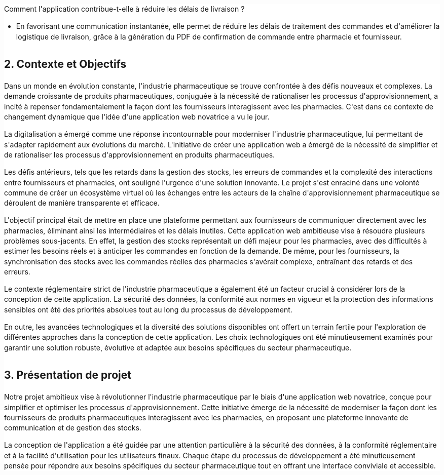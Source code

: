 Comment l'application contribue-t-elle à réduire les délais de livraison ?
- En favorisant une communication instantanée, elle permet de réduire les délais de traitement des commandes et d'améliorer la logistique de livraison, grâce à la génération du PDF de confirmation de commande entre pharmacie et fournisseur.
## 2. Contexte et Objectifs

Dans un monde en évolution constante, l'industrie pharmaceutique se trouve confrontée à des défis nouveaux et complexes. La demande croissante de produits pharmaceutiques, conjuguée à la nécessité de rationaliser les processus d'approvisionnement, a incité à repenser fondamentalement la façon dont les fournisseurs interagissent avec les pharmacies. C'est dans ce contexte de changement dynamique que l'idée d'une application web novatrice a vu le jour. 

La digitalisation a émergé comme une réponse incontournable pour moderniser l'industrie pharmaceutique, lui permettant de s'adapter rapidement aux évolutions du marché. L'initiative de créer une application web a émergé de la nécessité de simplifier et de rationaliser les processus d'approvisionnement en produits pharmaceutiques. 

Les défis antérieurs, tels que les retards dans la gestion des stocks, les erreurs de commandes et la complexité des interactions entre fournisseurs et pharmacies, ont souligné l'urgence d'une solution innovante. 
Le projet s'est enraciné dans une volonté commune de créer un écosystème virtuel où les échanges entre les acteurs de la chaîne d'approvisionnement pharmaceutique se déroulent de manière transparente et efficace. 

L'objectif principal était de mettre en place une plateforme permettant aux fournisseurs de communiquer directement avec les pharmacies, éliminant ainsi les intermédiaires et les délais inutiles.
Cette application web ambitieuse vise à résoudre plusieurs problèmes sous-jacents. En effet, la gestion des stocks représentait un défi majeur pour les pharmacies, avec des difficultés à estimer les besoins réels et à anticiper les commandes en fonction de la demande. De même, pour les fournisseurs, la synchronisation des stocks avec les commandes réelles des pharmacies s'avérait complexe, entraînant des retards et des erreurs.

Le contexte réglementaire strict de l'industrie pharmaceutique a également été un facteur crucial à considérer lors de la conception de cette application. La sécurité des données, la conformité aux normes en vigueur et la protection des informations sensibles ont été des priorités absolues tout au long du processus de développement. 

En outre, les avancées technologiques et la diversité des solutions disponibles ont offert un terrain fertile pour l'exploration de différentes approches dans la conception de cette application. Les choix technologiques ont été minutieusement examinés pour garantir une solution robuste, évolutive et adaptée aux besoins spécifiques du secteur pharmaceutique.

## 3. Présentation de projet 

Notre projet ambitieux vise à révolutionner l'industrie pharmaceutique par le biais d'une application web novatrice, conçue pour simplifier et optimiser les processus d'approvisionnement. Cette initiative émerge de la nécessité de moderniser la façon dont les fournisseurs de produits pharmaceutiques interagissent avec les pharmacies, en proposant une plateforme innovante de communication et de gestion des stocks.

La conception de l'application a été guidée par une attention particulière à la sécurité des données, à la conformité réglementaire et à la facilité d'utilisation pour les utilisateurs finaux. Chaque étape du processus de développement a été minutieusement pensée pour répondre aux besoins spécifiques du secteur pharmaceutique tout en offrant une interface conviviale et accessible.

